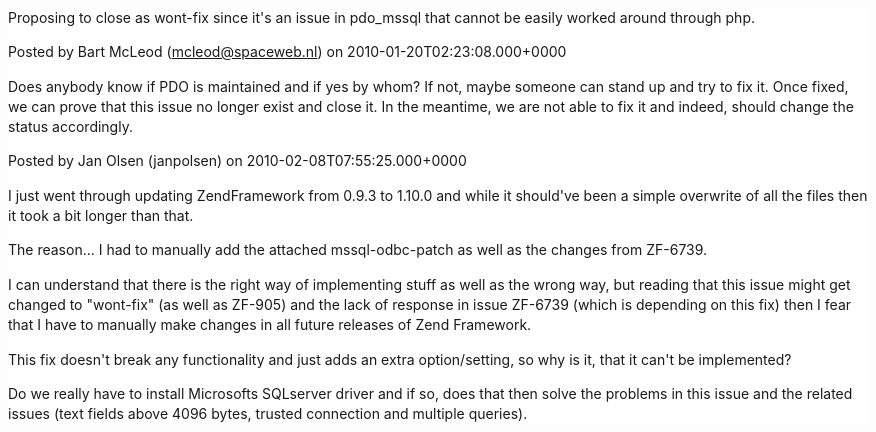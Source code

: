 Proposing to close as wont-fix since it's an issue in pdo\_mssql that cannot be easily worked around through php.

 

 

Posted by Bart McLeod (mcleod@spaceweb.nl) on 2010-01-20T02:23:08.000+0000

Does anybody know if PDO is maintained and if yes by whom? If not, maybe someone can stand up and try to fix it. Once fixed, we can prove that this issue no longer exist and close it. In the meantime, we are not able to fix it and indeed, should change the status accordingly.

 

 

Posted by Jan Olsen (janpolsen) on 2010-02-08T07:55:25.000+0000

I just went through updating ZendFramework from 0.9.3 to 1.10.0 and while it should've been a simple overwrite of all the files then it took a bit longer than that.

The reason... I had to manually add the attached mssql-odbc-patch as well as the changes from ZF-6739.

I can understand that there is the right way of implementing stuff as well as the wrong way, but reading that this issue might get changed to "wont-fix" (as well as ZF-905) and the lack of response in issue ZF-6739 (which is depending on this fix) then I fear that I have to manually make changes in all future releases of Zend Framework.

This fix doesn't break any functionality and just adds an extra option/setting, so why is it, that it can't be implemented?

Do we really have to install Microsofts SQLserver driver and if so, does that then solve the problems in this issue and the related issues (text fields above 4096 bytes, trusted connection and multiple queries).

 

 